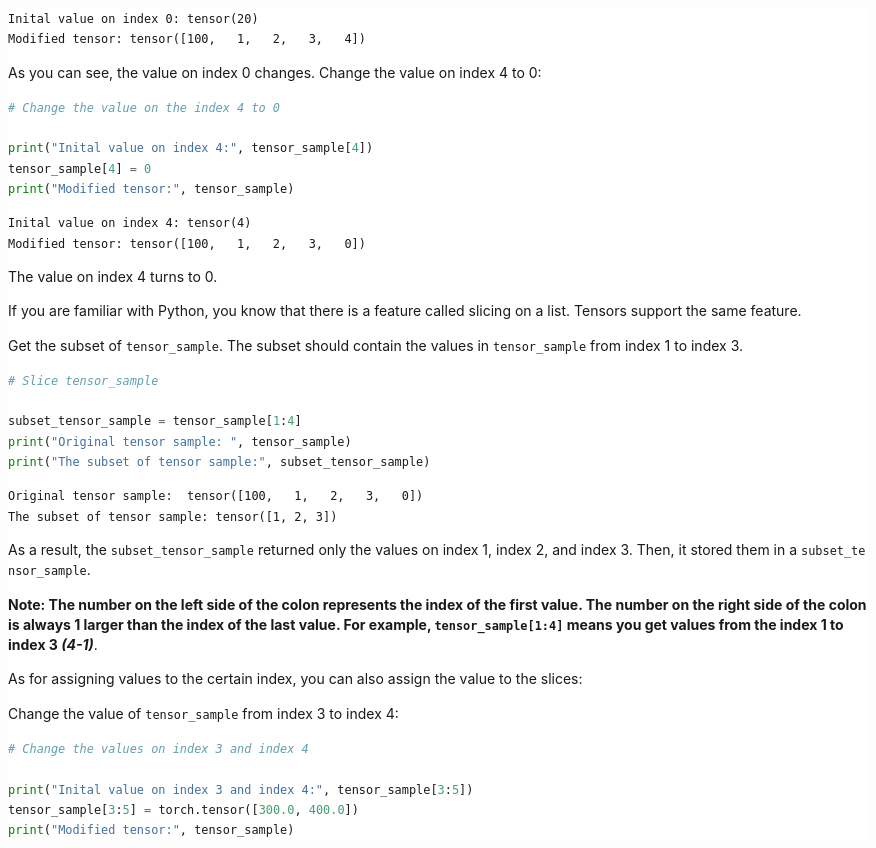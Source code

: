     Inital value on index 0: tensor(20)
    Modified tensor: tensor([100,   1,   2,   3,   4])


As you can see, the value on index 0 changes. Change the value on index 4 to 0:



```python
# Change the value on the index 4 to 0

print("Inital value on index 4:", tensor_sample[4])
tensor_sample[4] = 0
print("Modified tensor:", tensor_sample)
```

    Inital value on index 4: tensor(4)
    Modified tensor: tensor([100,   1,   2,   3,   0])


The value on index 4 turns to 0.





If you are familiar with Python, you know that there is a feature called slicing on a list. Tensors support the same feature. 


Get the subset of <code>tensor_sample</code>. The subset should contain the values in <code>tensor_sample</code> from index 1 to index 3.



```python
# Slice tensor_sample

subset_tensor_sample = tensor_sample[1:4]
print("Original tensor sample: ", tensor_sample)
print("The subset of tensor sample:", subset_tensor_sample)
```

    Original tensor sample:  tensor([100,   1,   2,   3,   0])
    The subset of tensor sample: tensor([1, 2, 3])


As a result, the <code>subset_tensor_sample</code> returned only the values on index 1, index 2, and index 3. Then, it stored them in a <code>subset_tensor_sample</code>.


<b>Note: The number on the left side of the colon represents the index of the first value. The number on the right side of the colon is always 1 larger than the index of the last value. For example, <code>tensor_sample[1:4]</code> means you get values from the index 1 to index 3 <i>(4-1)</i></b>.





As for assigning values to the certain index, you can also assign the value to the slices:


Change the value of <code>tensor_sample</code> from index 3 to index 4:



```python
# Change the values on index 3 and index 4

print("Inital value on index 3 and index 4:", tensor_sample[3:5])
tensor_sample[3:5] = torch.tensor([300.0, 400.0])
print("Modified tensor:", tensor_sample)
```
